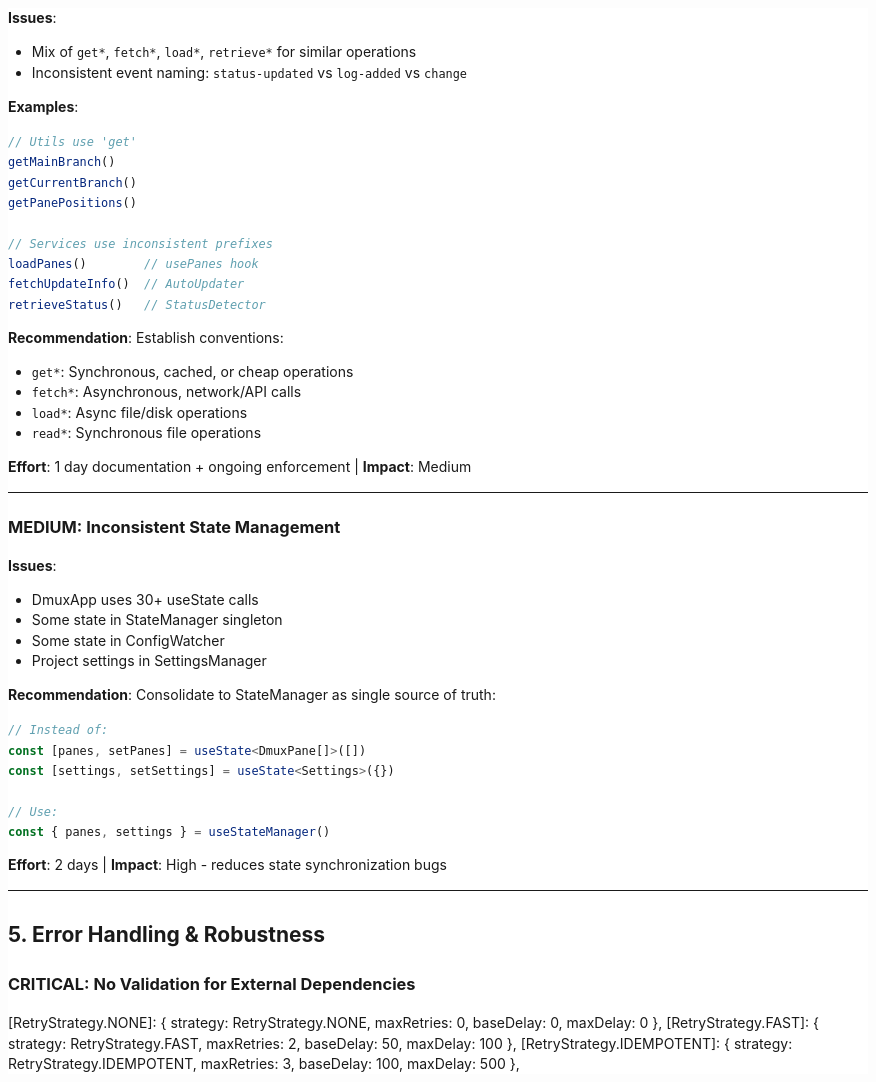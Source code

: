 **Issues**:
- Mix of `get*`, `fetch*`, `load*`, `retrieve*` for similar operations
- Inconsistent event naming: `status-updated` vs `log-added` vs `change`

**Examples**:
```typescript
// Utils use 'get'
getMainBranch()
getCurrentBranch()
getPanePositions()

// Services use inconsistent prefixes
loadPanes()        // usePanes hook
fetchUpdateInfo()  // AutoUpdater
retrieveStatus()   // StatusDetector
```

**Recommendation**:
Establish conventions:
- `get*`: Synchronous, cached, or cheap operations
- `fetch*`: Asynchronous, network/API calls
- `load*`: Async file/disk operations
- `read*`: Synchronous file operations

**Effort**: 1 day documentation + ongoing enforcement | **Impact**: Medium

---

### MEDIUM: Inconsistent State Management

**Issues**:
- DmuxApp uses 30+ useState calls
- Some state in StateManager singleton
- Some state in ConfigWatcher
- Project settings in SettingsManager

**Recommendation**:
Consolidate to StateManager as single source of truth:
```typescript
// Instead of:
const [panes, setPanes] = useState<DmuxPane[]>([])
const [settings, setSettings] = useState<Settings>({})

// Use:
const { panes, settings } = useStateManager()
```

**Effort**: 2 days | **Impact**: High - reduces state synchronization bugs

---

## 5. Error Handling & Robustness

### CRITICAL: No Validation for External Dependencies


  [RetryStrategy.NONE]: { strategy: RetryStrategy.NONE, maxRetries: 0, baseDelay: 0, maxDelay: 0 },
  [RetryStrategy.FAST]: { strategy: RetryStrategy.FAST, maxRetries: 2, baseDelay: 50, maxDelay: 100 },
  [RetryStrategy.IDEMPOTENT]: { strategy: RetryStrategy.IDEMPOTENT, maxRetries: 3, baseDelay: 100, maxDelay: 500 },
